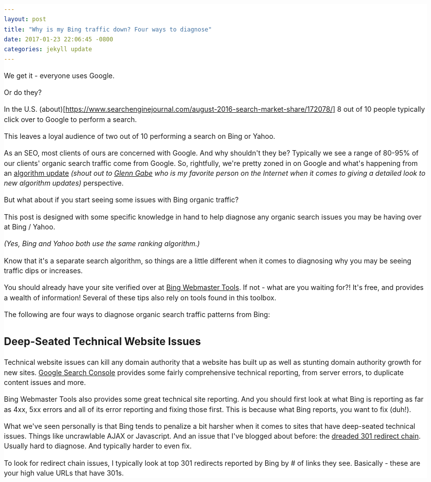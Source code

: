 ```yaml
---
layout: post
title: "Why is my Bing traffic down? Four ways to diagnose"
date: 2017-01-23 22:06:45 -0800
categories: jekyll update
---
```

We get it - everyone uses Google.

Or do they?

In the U.S. (about)[https://www.searchenginejournal.com/august-2016-search-market-share/172078/] 8 out of 10 people typically click over to Google to perform a search</a>.

This leaves a loyal audience of two out of 10 performing a search on Bing or Yahoo.

As an SEO, most clients of ours are concerned with Google. And why shouldn't they be? Typically we see a range of 80-95% of our clients' organic search traffic come from Google. So, rightfully, we're pretty zoned in on Google and what's happening from an <a href="http://www.gsqi.com/marketing-blog/google-algorithm-update-february-7-2017/">algorithm update</a> <em>(shout out to <a href="https://twitter.com/glenngabe/">Glenn Gabe</a> who is my favorite person on the Internet when it comes to giving a detailed look to new algorithm updates)</em> perspective.

But what about if you start seeing some issues with Bing organic traffic?

This post is designed with some specific knowledge in hand to help diagnose any organic search issues you may be having over at Bing / Yahoo.

<em>(Yes, Bing and Yahoo both use the same ranking algorithm.)</em>

Know that it's a separate search algorithm, so things are a little different when it comes to diagnosing why you may be seeing traffic dips or increases.

You should already have your site verified over at <a href="http://www.bing.com/toolbox">Bing Webmaster Tools</a>. If not - what are you waiting for?! It's free, and provides a wealth of information! Several of these tips also rely on tools found in this toolbox.

The following are four ways to diagnose organic search traffic patterns from Bing:
<h2>Deep-Seated Technical Website Issues</h2>
Technical website issues can kill any domain authority that a website has built up as well as stunting domain authority growth for new sites. <a href="https://www.google.com/webmasters/tools">Google Search Console</a> provides some fairly comprehensive technical reporting, from server errors, to duplicate content issues and more.

Bing Webmaster Tools also provides some great technical site reporting. And you should first look at what Bing is reporting as far as 4xx, 5xx errors and all of its error reporting and fixing those first. This is because what Bing reports, you want to fix (duh!).

What we've seen personally is that Bing tends to penalize a bit harsher when it comes to sites that have deep-seated technical issues. Things like uncrawlable AJAX or Javascript. And an issue that I've blogged about before: the <a href="http://mkgmarketinginc.com/301-redirect-chains/">d</a><a href="http://mkgmarketinginc.com/301-redirect-chains/">readed 301 redirect chain</a>. Usually hard to diagnose. And typically harder to even fix.

To look for redirect chain issues, I typically look at top 301 redirects reported by Bing by # of links they see. Basically - these are your high value URLs that have 301s.
